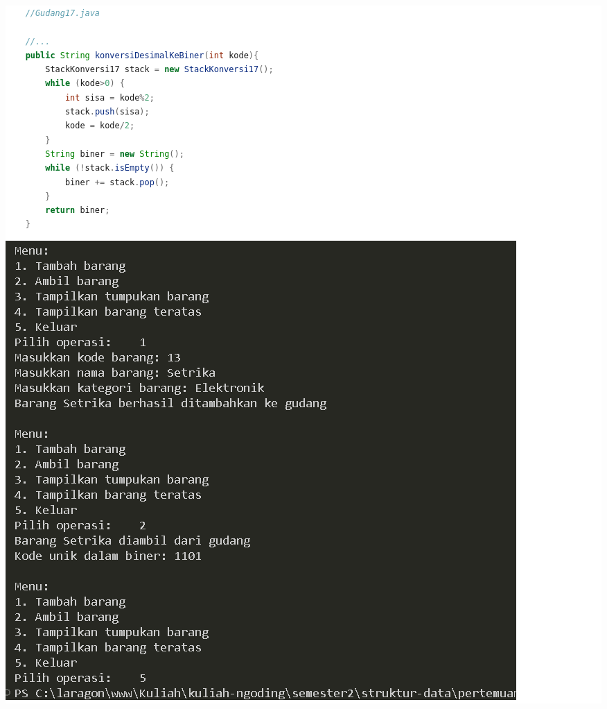 ```java
    //Gudang17.java

    //...
    public String konversiDesimalKeBiner(int kode){
        StackKonversi17 stack = new StackKonversi17();
        while (kode>0) {
            int sisa = kode%2;
            stack.push(sisa);
            kode = kode/2;
        }
        String biner = new String();
        while (!stack.isEmpty()) {
            biner += stack.pop();
        }
        return biner;
    }
```

<img src="assets/p8-prak2-out.png">

